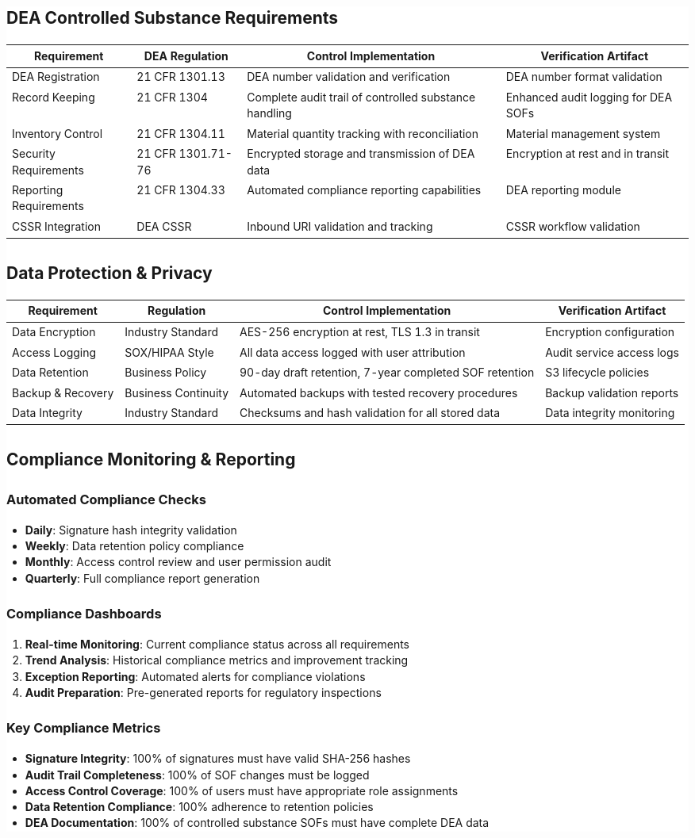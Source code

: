 ## DEA Controlled Substance Requirements

| Requirement | DEA Regulation | Control Implementation | Verification Artifact |
|-------------|----------------|------------------------|----------------------|
| DEA Registration | 21 CFR 1301.13 | DEA number validation and verification | DEA number format validation |
| Record Keeping | 21 CFR 1304 | Complete audit trail of controlled substance handling | Enhanced audit logging for DEA SOFs |
| Inventory Control | 21 CFR 1304.11 | Material quantity tracking with reconciliation | Material management system |
| Security Requirements | 21 CFR 1301.71-76 | Encrypted storage and transmission of DEA data | Encryption at rest and in transit |
| Reporting Requirements | 21 CFR 1304.33 | Automated compliance reporting capabilities | DEA reporting module |
| CSSR Integration | DEA CSSR | Inbound URI validation and tracking | CSSR workflow validation |

## Data Protection & Privacy

| Requirement | Regulation | Control Implementation | Verification Artifact |
|-------------|-----------|------------------------|----------------------|
| Data Encryption | Industry Standard | AES-256 encryption at rest, TLS 1.3 in transit | Encryption configuration |
| Access Logging | SOX/HIPAA Style | All data access logged with user attribution | Audit service access logs |
| Data Retention | Business Policy | 90-day draft retention, 7-year completed SOF retention | S3 lifecycle policies |
| Backup & Recovery | Business Continuity | Automated backups with tested recovery procedures | Backup validation reports |
| Data Integrity | Industry Standard | Checksums and hash validation for all stored data | Data integrity monitoring |

## Compliance Monitoring & Reporting

### Automated Compliance Checks
- **Daily**: Signature hash integrity validation
- **Weekly**: Data retention policy compliance
- **Monthly**: Access control review and user permission audit
- **Quarterly**: Full compliance report generation

### Compliance Dashboards
1. **Real-time Monitoring**: Current compliance status across all requirements
2. **Trend Analysis**: Historical compliance metrics and improvement tracking
3. **Exception Reporting**: Automated alerts for compliance violations
4. **Audit Preparation**: Pre-generated reports for regulatory inspections

### Key Compliance Metrics
- **Signature Integrity**: 100% of signatures must have valid SHA-256 hashes
- **Audit Trail Completeness**: 100% of SOF changes must be logged
- **Access Control Coverage**: 100% of users must have appropriate role assignments
- **Data Retention Compliance**: 100% adherence to retention policies
- **DEA Documentation**: 100% of controlled substance SOFs must have complete DEA data
